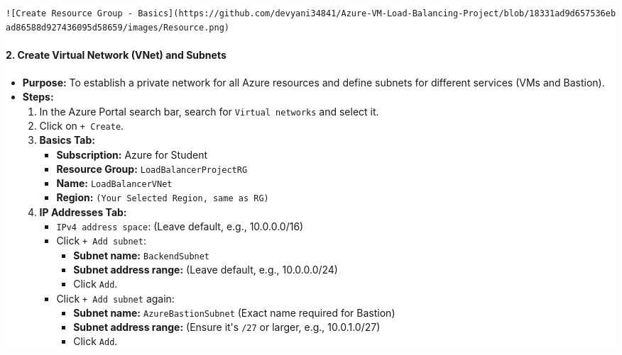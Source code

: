     ![Create Resource Group - Basics](https://github.com/devyani34841/Azure-VM-Load-Balancing-Project/blob/18331ad9d657536ebad86588d927436095d58659/images/Resource.png)
   
#### 2. Create Virtual Network (VNet) and Subnets

* **Purpose:** To establish a private network for all Azure resources and define subnets for different services (VMs and Bastion).
* **Steps:**
    1.  In the Azure Portal search bar, search for `Virtual networks` and select it.
    2.  Click on `+ Create`.
    3.  **Basics Tab:**
        * **Subscription:** Azure for Student 
        * **Resource Group:** `LoadBalancerProjectRG`
        * **Name:** `LoadBalancerVNet`
        * **Region:** `(Your Selected Region, same as RG)`
    4.  **IP Addresses Tab:**
        * `IPv4 address space`: (Leave default, e.g., 10.0.0.0/16)
        * Click `+ Add subnet`:
            * **Subnet name:** `BackendSubnet`
            * **Subnet address range:** (Leave default, e.g., 10.0.0.0/24)
            * Click `Add`.
        * Click `+ Add subnet` again:
            * **Subnet name:** `AzureBastionSubnet` (Exact name required for Bastion)
            * **Subnet address range:** (Ensure it's `/27` or larger, e.g., 10.0.1.0/27)
            * Click `Add`.
